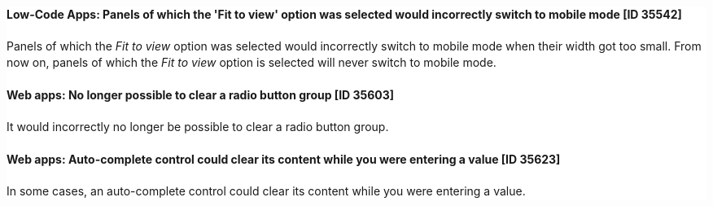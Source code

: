 #### Low-Code Apps: Panels of which the 'Fit to view' option was selected would incorrectly switch to mobile mode [ID 35542]



Panels of which the *Fit to view* option was selected would incorrectly switch to mobile mode when their width got too small. From now on, panels of which the *Fit to view* option is selected will never switch to mobile mode.

#### Web apps: No longer possible to clear a radio button group [ID 35603]



It would incorrectly no longer be possible to clear a radio button group.

#### Web apps: Auto-complete control could clear its content while you were entering a value [ID 35623]



In some cases, an auto-complete control could clear its content while you were entering a value.
